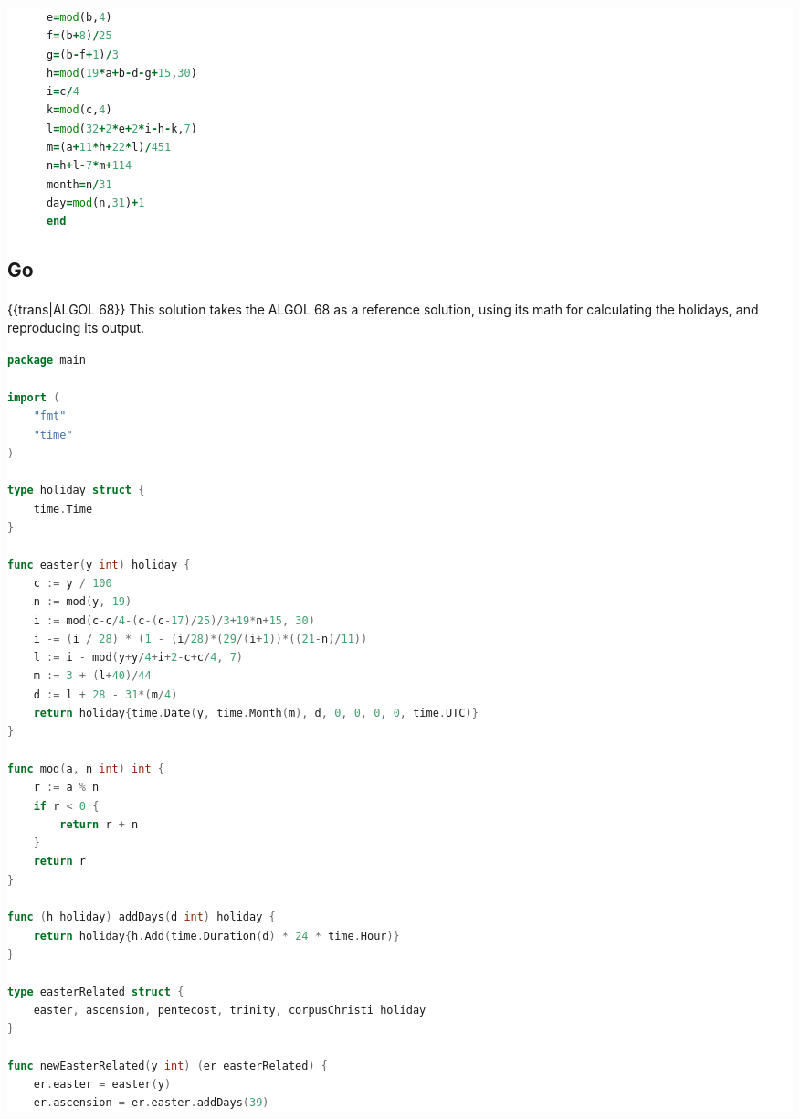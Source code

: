 ```fortran
      e=mod(b,4)
      f=(b+8)/25
      g=(b-f+1)/3
      h=mod(19*a+b-d-g+15,30)
      i=c/4
      k=mod(c,4)
      l=mod(32+2*e+2*i-h-k,7)
      m=(a+11*h+22*l)/451
      n=h+l-7*m+114
      month=n/31
      day=mod(n,31)+1
      end
```



## Go

{{trans|ALGOL 68}}
This solution takes the ALGOL 68 as a reference solution, using its math for calculating the holidays, and reproducing its output.

```go
package main

import (
    "fmt"
    "time"
)

type holiday struct {
    time.Time
}

func easter(y int) holiday {
    c := y / 100
    n := mod(y, 19)
    i := mod(c-c/4-(c-(c-17)/25)/3+19*n+15, 30)
    i -= (i / 28) * (1 - (i/28)*(29/(i+1))*((21-n)/11))
    l := i - mod(y+y/4+i+2-c+c/4, 7)
    m := 3 + (l+40)/44
    d := l + 28 - 31*(m/4)
    return holiday{time.Date(y, time.Month(m), d, 0, 0, 0, 0, time.UTC)}
}

func mod(a, n int) int {
    r := a % n
    if r < 0 {
        return r + n
    }
    return r
}

func (h holiday) addDays(d int) holiday {
    return holiday{h.Add(time.Duration(d) * 24 * time.Hour)}
}

type easterRelated struct {
    easter, ascension, pentecost, trinity, corpusChristi holiday
}

func newEasterRelated(y int) (er easterRelated) {
    er.easter = easter(y)
    er.ascension = er.easter.addDays(39)
```